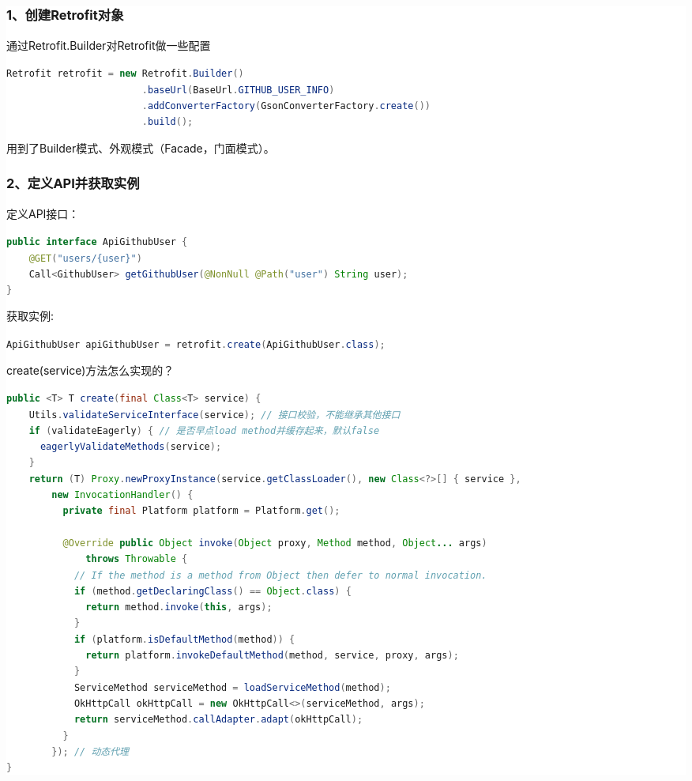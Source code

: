 ### 1、创建Retrofit对象

通过Retrofit.Builder对Retrofit做一些配置

```java
Retrofit retrofit = new Retrofit.Builder()
                        .baseUrl(BaseUrl.GITHUB_USER_INFO)
                        .addConverterFactory(GsonConverterFactory.create())
                        .build();
```

用到了Builder模式、外观模式（Facade，门面模式）。

### 2、定义API并获取实例

定义API接口：

```java
public interface ApiGithubUser {
    @GET("users/{user}")
    Call<GithubUser> getGithubUser(@NonNull @Path("user") String user);
}
```

获取实例:

```java
ApiGithubUser apiGithubUser = retrofit.create(ApiGithubUser.class);
```

create(service)方法怎么实现的？

```java
public <T> T create(final Class<T> service) {
    Utils.validateServiceInterface(service); // 接口校验，不能继承其他接口
    if (validateEagerly) { // 是否早点load method并缓存起来，默认false
      eagerlyValidateMethods(service);
    }
    return (T) Proxy.newProxyInstance(service.getClassLoader(), new Class<?>[] { service },
        new InvocationHandler() {
          private final Platform platform = Platform.get();

          @Override public Object invoke(Object proxy, Method method, Object... args)
              throws Throwable {
            // If the method is a method from Object then defer to normal invocation.
            if (method.getDeclaringClass() == Object.class) {
              return method.invoke(this, args);
            }
            if (platform.isDefaultMethod(method)) {
              return platform.invokeDefaultMethod(method, service, proxy, args);
            }
            ServiceMethod serviceMethod = loadServiceMethod(method);
            OkHttpCall okHttpCall = new OkHttpCall<>(serviceMethod, args);
            return serviceMethod.callAdapter.adapt(okHttpCall);
          }
        }); // 动态代理
}
```
